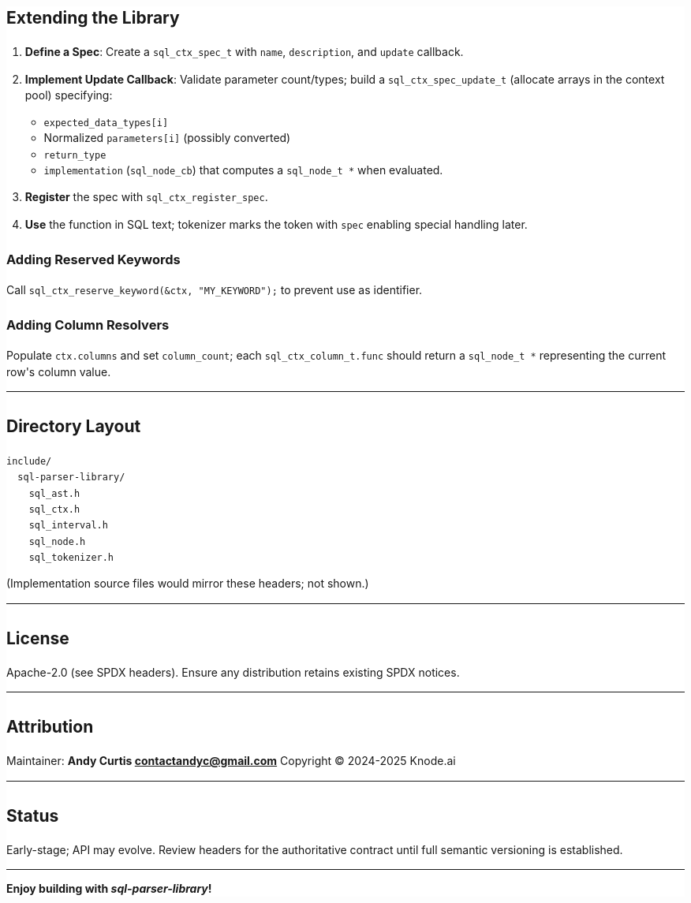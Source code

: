 ## Extending the Library

1. **Define a Spec**: Create a `sql_ctx_spec_t` with `name`, `description`, and `update` callback.
2. **Implement Update Callback**: Validate parameter count/types; build a `sql_ctx_spec_update_t` (allocate arrays in the context pool) specifying:

    * `expected_data_types[i]`
    * Normalized `parameters[i]` (possibly converted)
    * `return_type`
    * `implementation` (`sql_node_cb`) that computes a `sql_node_t *` when evaluated.
3. **Register** the spec with `sql_ctx_register_spec`.
4. **Use** the function in SQL text; tokenizer marks the token with `spec` enabling special handling later.

### Adding Reserved Keywords

Call `sql_ctx_reserve_keyword(&ctx, "MY_KEYWORD");` to prevent use as identifier.

### Adding Column Resolvers

Populate `ctx.columns` and set `column_count`; each `sql_ctx_column_t.func` should return a `sql_node_t *` representing the current row's column value.

---

## Directory Layout

```
include/
  sql-parser-library/
    sql_ast.h
    sql_ctx.h
    sql_interval.h
    sql_node.h
    sql_tokenizer.h
```

(Implementation source files would mirror these headers; not shown.)

---

## License

Apache-2.0 (see SPDX headers). Ensure any distribution retains existing SPDX notices.

---

## Attribution

Maintainer: **Andy Curtis [contactandyc@gmail.com](mailto:contactandyc@gmail.com)**
Copyright © 2024-2025 Knode.ai

---

## Status

Early-stage; API may evolve. Review headers for the authoritative contract until full semantic versioning is established.

---

**Enjoy building with *sql-parser-library*!**
